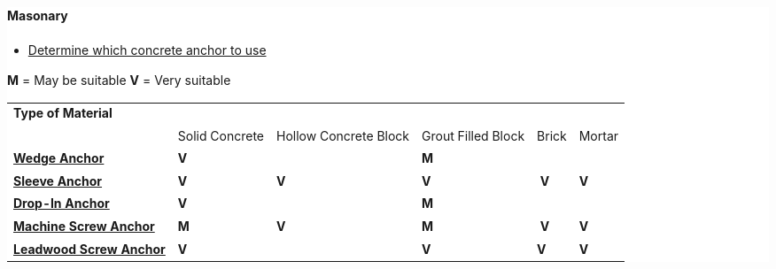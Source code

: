 #### Masonary
* [Determine which concrete anchor to use](https://www.concretefasteners.com/determine-fastener.aspx)

**M** = May be suitable
**V** = Very suitable
<table width="100%" border="0" cellpadding="0" cellspacing="0">
  <tbody><tr>
	<td colspan="6" class="chart-header-2"><b>Type of Material </b></td>
	</tr>
  <tr class="chart-header">
	<td>&nbsp;</td>
	<td>Solid Concrete</td>
	<td>Hollow Concrete Block</td>
	<td>Grout Filled Block</td>
	<td>Brick</td>
	<td>Mortar</td>
	</tr>
  <tr class="chart-cell-l">
	<td><b><a href="https://www.concretefasteners.com/anchors-fasteners/thunderstud-wedge/index.aspx">Wedge Anchor</a></b></td>
	<td><strong>V</strong></td>
	<td>&nbsp;</td>
	<td><strong>M</strong></td>
	<td>&nbsp;</td>
	<td>&nbsp;</td>
	</tr>
  <tr class="chart-cell-2">
	<td><b><a href="https://www.concretefasteners.com/anchors-fasteners/sleeve/index.aspx">Sleeve Anchor</a></b></td>
	<td><strong>V</strong></td>
	<td><strong>V</strong></td>
	<td><strong>V</strong></td>
	<td><strong>&nbsp;V</strong></td>
	<td><strong>V</strong></td>
	</tr>
  <tr class="chart-cell-l">
	<td><b><a href="https://www.concretefasteners.com/anchors-fasteners/drop-in/index.aspx">Drop-In Anchor</a></b></td>
	<td><strong>V</strong></td>
	<td>&nbsp;</td>
	<td><strong>M</strong></td>
	<td>&nbsp;</td>
	<td>&nbsp;</td>
	</tr>
  <tr class="chart-cell-2">
	<td><b><a href="https://www.concretefasteners.com/anchors-fasteners/machine-screw/index.aspx">Machine Screw Anchor</a></b></td>
	<td><strong>M</strong></td>
	<td><strong>V</strong></td>
	<td><strong>M</strong></td>
	<td><strong>&nbsp;V</strong></td>
	<td><strong>V</strong></td>
	</tr>
  <tr class="chart-cell-l">
	<td><b><a href="https://www.concretefasteners.com/anchors-fasteners/leadwood-screw/index.aspx">Leadwood Screw Anchor</a></b></td>
	<td><strong>V</strong></td>
	<td>&nbsp;</td>
	<td><strong>V</strong></td>
	<td><strong>V</strong></td>
	<td><strong>V</strong></td>
	</tr>
  <tr class="chart-cell-2">